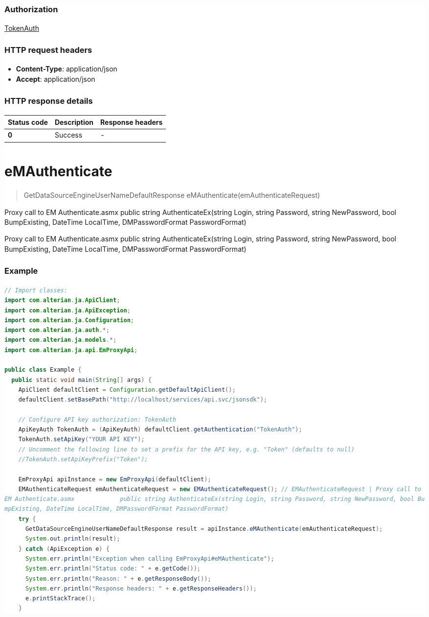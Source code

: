 ### Authorization

[TokenAuth](../README.md#TokenAuth)

### HTTP request headers

 - **Content-Type**: application/json
 - **Accept**: application/json

### HTTP response details
| Status code | Description | Response headers |
|-------------|-------------|------------------|
| **0** | Success |  -  |

<a id="eMAuthenticate"></a>
# **eMAuthenticate**
> GetDataSourceEngineUserNameDefaultResponse eMAuthenticate(emAuthenticateRequest)

Proxy call to EM Authenticate.asmx             public string AuthenticateEx(string Login, string Password, string NewPassword, bool BumpExisting, DateTime LocalTime, DMPasswordFormat PasswordFormat)

Proxy call to EM Authenticate.asmx             public string AuthenticateEx(string Login, string Password, string NewPassword, bool BumpExisting, DateTime LocalTime, DMPasswordFormat PasswordFormat)

### Example
```java
// Import classes:
import com.alterian.ja.ApiClient;
import com.alterian.ja.ApiException;
import com.alterian.ja.Configuration;
import com.alterian.ja.auth.*;
import com.alterian.ja.models.*;
import com.alterian.ja.api.EmProxyApi;

public class Example {
  public static void main(String[] args) {
    ApiClient defaultClient = Configuration.getDefaultApiClient();
    defaultClient.setBasePath("http://localhost/services/api.svc/jsonsdk");
    
    // Configure API key authorization: TokenAuth
    ApiKeyAuth TokenAuth = (ApiKeyAuth) defaultClient.getAuthentication("TokenAuth");
    TokenAuth.setApiKey("YOUR API KEY");
    // Uncomment the following line to set a prefix for the API key, e.g. "Token" (defaults to null)
    //TokenAuth.setApiKeyPrefix("Token");

    EmProxyApi apiInstance = new EmProxyApi(defaultClient);
    EMAuthenticateRequest emAuthenticateRequest = new EMAuthenticateRequest(); // EMAuthenticateRequest | Proxy call to EM Authenticate.asmx             public string AuthenticateEx(string Login, string Password, string NewPassword, bool BumpExisting, DateTime LocalTime, DMPasswordFormat PasswordFormat)
    try {
      GetDataSourceEngineUserNameDefaultResponse result = apiInstance.eMAuthenticate(emAuthenticateRequest);
      System.out.println(result);
    } catch (ApiException e) {
      System.err.println("Exception when calling EmProxyApi#eMAuthenticate");
      System.err.println("Status code: " + e.getCode());
      System.err.println("Reason: " + e.getResponseBody());
      System.err.println("Response headers: " + e.getResponseHeaders());
      e.printStackTrace();
    }
```